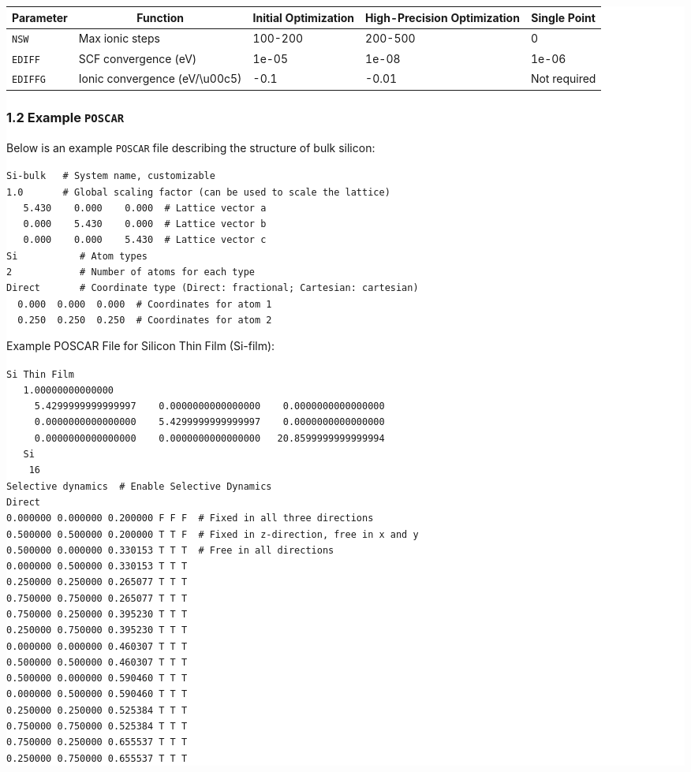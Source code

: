 | Parameter | Function                       | Initial Optimization | High-Precision Optimization | Single Point |
|-----------|--------------------------------|-----------------------|-----------------------------|--------------|
| `NSW`     | Max ionic steps                | 100-200               | 200-500                     | 0            |
| `EDIFF`   | SCF convergence (eV)          | 1e-05                 | 1e-08                       | 1e-06        |
| `EDIFFG`  | Ionic convergence (eV/\u00c5)      | -0.1                  | -0.01                       | Not required |

### 1.2 Example `POSCAR`

Below is an example `POSCAR` file describing the structure of bulk silicon:

```plaintext
Si-bulk   # System name, customizable
1.0       # Global scaling factor (can be used to scale the lattice)
   5.430    0.000    0.000  # Lattice vector a
   0.000    5.430    0.000  # Lattice vector b
   0.000    0.000    5.430  # Lattice vector c
Si           # Atom types
2            # Number of atoms for each type
Direct       # Coordinate type (Direct: fractional; Cartesian: cartesian)
  0.000  0.000  0.000  # Coordinates for atom 1
  0.250  0.250  0.250  # Coordinates for atom 2
```

Example POSCAR File for Silicon Thin Film (Si-film):

```
Si Thin Film                            
   1.00000000000000     
     5.4299999999999997    0.0000000000000000    0.0000000000000000
     0.0000000000000000    5.4299999999999997    0.0000000000000000
     0.0000000000000000    0.0000000000000000   20.8599999999999994
   Si
    16
Selective dynamics  # Enable Selective Dynamics
Direct
0.000000 0.000000 0.200000 F F F  # Fixed in all three directions
0.500000 0.500000 0.200000 T T F  # Fixed in z-direction, free in x and y
0.500000 0.000000 0.330153 T T T  # Free in all directions
0.000000 0.500000 0.330153 T T T
0.250000 0.250000 0.265077 T T T
0.750000 0.750000 0.265077 T T T
0.750000 0.250000 0.395230 T T T
0.250000 0.750000 0.395230 T T T
0.000000 0.000000 0.460307 T T T
0.500000 0.500000 0.460307 T T T
0.500000 0.000000 0.590460 T T T
0.000000 0.500000 0.590460 T T T
0.250000 0.250000 0.525384 T T T
0.750000 0.750000 0.525384 T T T
0.750000 0.250000 0.655537 T T T
0.250000 0.750000 0.655537 T T T
```
